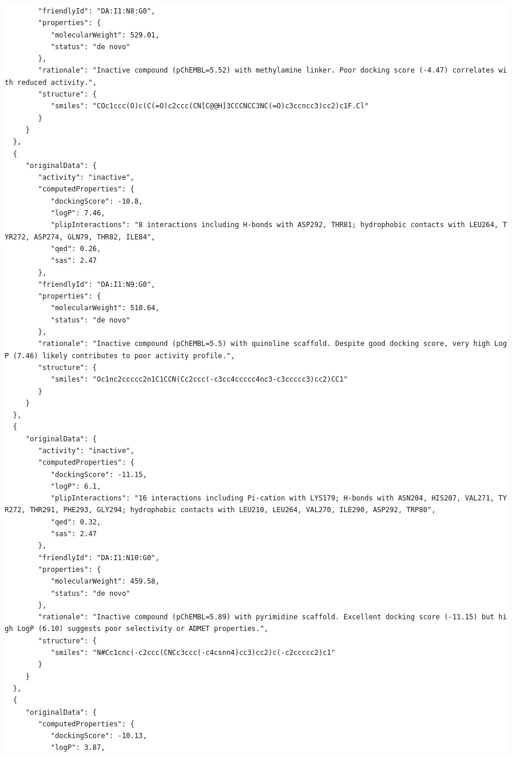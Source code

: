             "friendlyId": "DA:I1:N8:G0",
            "properties": {
               "molecularWeight": 529.01,
               "status": "de novo"
            },
            "rationale": "Inactive compound (pChEMBL=5.52) with methylamine linker. Poor docking score (-4.47) correlates with reduced activity.",
            "structure": {
               "smiles": "COc1ccc(O)c(C(=O)c2ccc(CN[C@@H]3CCCNCC3NC(=O)c3ccncc3)cc2)c1F.Cl"
            }
         }
      },
      {
         "originalData": {
            "activity": "inactive",
            "computedProperties": {
               "dockingScore": -10.8,
               "logP": 7.46,
               "plipInteractions": "8 interactions including H-bonds with ASP292, THR81; hydrophobic contacts with LEU264, TYR272, ASP274, GLN79, THR82, ILE84",
               "qed": 0.26,
               "sas": 2.47
            },
            "friendlyId": "DA:I1:N9:G0",
            "properties": {
               "molecularWeight": 510.64,
               "status": "de novo"
            },
            "rationale": "Inactive compound (pChEMBL=5.5) with quinoline scaffold. Despite good docking score, very high LogP (7.46) likely contributes to poor activity profile.",
            "structure": {
               "smiles": "Oc1nc2ccccc2n1C1CCN(Cc2ccc(-c3cc4ccccc4nc3-c3ccccc3)cc2)CC1"
            }
         }
      },
      {
         "originalData": {
            "activity": "inactive",
            "computedProperties": {
               "dockingScore": -11.15,
               "logP": 6.1,
               "plipInteractions": "16 interactions including Pi-cation with LYS179; H-bonds with ASN204, HIS207, VAL271, TYR272, THR291, PHE293, GLY294; hydrophobic contacts with LEU210, LEU264, VAL270, ILE290, ASP292, TRP80",
               "qed": 0.32,
               "sas": 2.47
            },
            "friendlyId": "DA:I1:N10:G0",
            "properties": {
               "molecularWeight": 459.58,
               "status": "de novo"
            },
            "rationale": "Inactive compound (pChEMBL=5.89) with pyrimidine scaffold. Excellent docking score (-11.15) but high LogP (6.10) suggests poor selectivity or ADMET properties.",
            "structure": {
               "smiles": "N#Cc1cnc(-c2ccc(CNCc3ccc(-c4csnn4)cc3)cc2)c(-c2ccccc2)c1"
            }
         }
      },
      {
         "originalData": {
            "computedProperties": {
               "dockingScore": -10.13,
               "logP": 3.87,